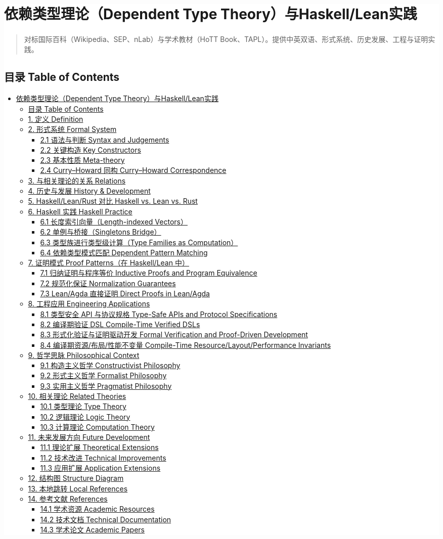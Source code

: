 # 依赖类型理论（Dependent Type Theory）与Haskell/Lean实践

> 对标国际百科（Wikipedia、SEP、nLab）与学术教材（HoTT Book、TAPL）。提供中英双语、形式系统、历史发展、工程与证明实践。

## 目录 Table of Contents

- [依赖类型理论（Dependent Type Theory）与Haskell/Lean实践](#依赖类型理论dependent-type-theory与haskelllean实践)
  - [目录 Table of Contents](#目录-table-of-contents)
  - [1. 定义 Definition](#1-定义-definition)
  - [2. 形式系统 Formal System](#2-形式系统-formal-system)
    - [2.1 语法与判断 Syntax and Judgements](#21-语法与判断-syntax-and-judgements)
    - [2.2 关键构造 Key Constructors](#22-关键构造-key-constructors)
    - [2.3 基本性质 Meta-theory](#23-基本性质-meta-theory)
    - [2.4 Curry–Howard 同构 Curry–Howard Correspondence](#24-curryhoward-同构-curryhoward-correspondence)
  - [3. 与相关理论的关系 Relations](#3-与相关理论的关系-relations)
  - [4. 历史与发展 History \& Development](#4-历史与发展-history--development)
  - [5. Haskell/Lean/Rust 对比 Haskell vs. Lean vs. Rust](#5-haskellleanrust-对比-haskell-vs-lean-vs-rust)
  - [6. Haskell 实践 Haskell Practice](#6-haskell-实践-haskell-practice)
    - [6.1 长度索引向量（Length-indexed Vectors）](#61-长度索引向量length-indexed-vectors)
    - [6.2 单例与桥接（Singletons Bridge）](#62-单例与桥接singletons-bridge)
    - [6.3 类型族进行类型级计算（Type Families as Computation）](#63-类型族进行类型级计算type-families-as-computation)
    - [6.4 依赖类型模式匹配 Dependent Pattern Matching](#64-依赖类型模式匹配-dependent-pattern-matching)
  - [7. 证明模式 Proof Patterns（在 Haskell/Lean 中）](#7-证明模式-proof-patterns在-haskelllean-中)
    - [7.1 归纳证明与程序等价 Inductive Proofs and Program Equivalence](#71-归纳证明与程序等价-inductive-proofs-and-program-equivalence)
    - [7.2 规范化保证 Normalization Guarantees](#72-规范化保证-normalization-guarantees)
    - [7.3 Lean/Agda 直接证明 Direct Proofs in Lean/Agda](#73-leanagda-直接证明-direct-proofs-in-leanagda)
  - [8. 工程应用 Engineering Applications](#8-工程应用-engineering-applications)
    - [8.1 类型安全 API 与协议规格 Type-Safe APIs and Protocol Specifications](#81-类型安全-api-与协议规格-type-safe-apis-and-protocol-specifications)
    - [8.2 编译期验证 DSL Compile-Time Verified DSLs](#82-编译期验证-dsl-compile-time-verified-dsls)
    - [8.3 形式化验证与证明驱动开发 Formal Verification and Proof-Driven Development](#83-形式化验证与证明驱动开发-formal-verification-and-proof-driven-development)
    - [8.4 编译期资源/布局/性能不变量 Compile-Time Resource/Layout/Performance Invariants](#84-编译期资源布局性能不变量-compile-time-resourcelayoutperformance-invariants)
  - [9. 哲学思脉 Philosophical Context](#9-哲学思脉-philosophical-context)
    - [9.1 构造主义哲学 Constructivist Philosophy](#91-构造主义哲学-constructivist-philosophy)
    - [9.2 形式主义哲学 Formalist Philosophy](#92-形式主义哲学-formalist-philosophy)
    - [9.3 实用主义哲学 Pragmatist Philosophy](#93-实用主义哲学-pragmatist-philosophy)
  - [10. 相关理论 Related Theories](#10-相关理论-related-theories)
    - [10.1 类型理论 Type Theory](#101-类型理论-type-theory)
    - [10.2 逻辑理论 Logic Theory](#102-逻辑理论-logic-theory)
    - [10.3 计算理论 Computation Theory](#103-计算理论-computation-theory)
  - [11. 未来发展方向 Future Development](#11-未来发展方向-future-development)
    - [11.1 理论扩展 Theoretical Extensions](#111-理论扩展-theoretical-extensions)
    - [11.2 技术改进 Technical Improvements](#112-技术改进-technical-improvements)
    - [11.3 应用扩展 Application Extensions](#113-应用扩展-application-extensions)
  - [12. 结构图 Structure Diagram](#12-结构图-structure-diagram)
  - [13. 本地跳转 Local References](#13-本地跳转-local-references)
  - [14. 参考文献 References](#14-参考文献-references)
    - [14.1 学术资源 Academic Resources](#141-学术资源-academic-resources)
    - [14.2 技术文档 Technical Documentation](#142-技术文档-technical-documentation)
    - [14.3 学术论文 Academic Papers](#143-学术论文-academic-papers)
